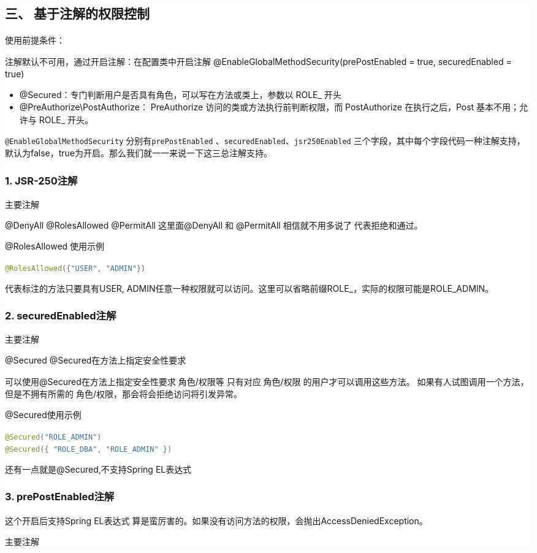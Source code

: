 ```java
```



## 三、 基于注解的权限控制

使用前提条件：

注解默认不可用，通过开启注解：在配置类中开启注解 @EnableGlobalMethodSecurity(prePostEnabled = true, securedEnabled = true)

- @Secured：专门判断用户是否具有角色，可以写在方法或类上，参数以 ROLE_ 开头
- @PreAuthorize\PostAuthorize： PreAuthorize 访问的类或方法执行前判断权限，而 PostAuthorize 在执行之后，Post 基本不用；允许与 ROLE_ 开头。



`@EnableGlobalMethodSecurity` 分别有`prePostEnabled` 、`securedEnabled`、`jsr250Enabled` 三个字段，其中每个字段代码一种注解支持，默认为false，true为开启。那么我们就一一来说一下这三总注解支持。

### **1. JSR-250注解**
主要注解

@DenyAll
@RolesAllowed
@PermitAll
这里面@DenyAll 和 @PermitAll 相信就不用多说了 代表拒绝和通过。

@RolesAllowed 使用示例

````java
@RolesAllowed({"USER", "ADMIN"})
````


代表标注的方法只要具有USER, ADMIN任意一种权限就可以访问。这里可以省略前缀ROLE_，实际的权限可能是ROLE_ADMIN。

### **2. securedEnabled注解**
主要注解

@Secured
@Secured在方法上指定安全性要求

可以使用@Secured在方法上指定安全性要求 角色/权限等 只有对应 角色/权限 的用户才可以调用这些方法。 如果有人试图调用一个方法，但是不拥有所需的 角色/权限，那会将会拒绝访问将引发异常。

@Secured使用示例

````java
@Secured("ROLE_ADMIN")
@Secured({ "ROLE_DBA", "ROLE_ADMIN" })
````


还有一点就是@Secured,不支持Spring EL表达式

### **3. prePostEnabled注解**
这个开启后支持Spring EL表达式 算是蛮厉害的。如果没有访问方法的权限，会抛出AccessDeniedException。

主要注解
